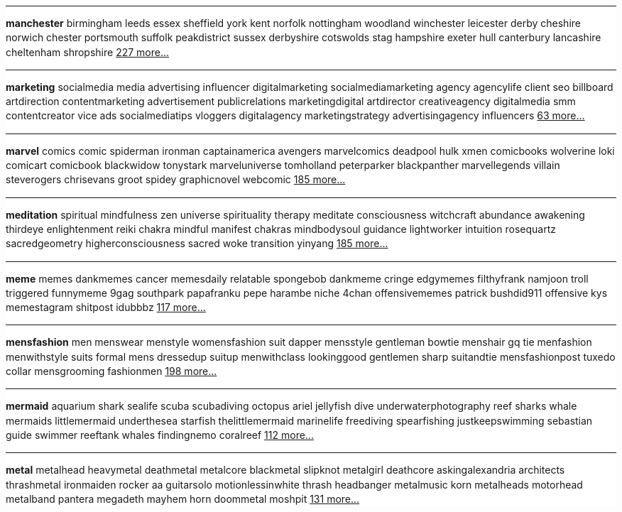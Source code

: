___
**manchester**
birmingham leeds essex sheffield york kent norfolk nottingham woodland winchester leicester derby cheshire norwich chester portsmouth suffolk peakdistrict sussex derbyshire cotswolds stag hampshire exeter hull canterbury lancashire cheltenham shropshire
[227 more...](manchester.txt)

___
**marketing**
socialmedia media advertising influencer digitalmarketing socialmediamarketing agency agencylife client seo billboard artdirection contentmarketing advertisement publicrelations marketingdigital artdirector creativeagency digitalmedia smm contentcreator vice ads socialmediatips vloggers digitalagency marketingstrategy advertisingagency influencers
[63 more...](marketing.txt)

___
**marvel**
comics comic spiderman ironman captainamerica avengers marvelcomics deadpool hulk xmen comicbooks wolverine loki comicart comicbook blackwidow tonystark marveluniverse tomholland peterparker blackpanther marvellegends villain steverogers chrisevans groot spidey graphicnovel webcomic
[185 more...](marvel.txt)

___
**meditation**
spiritual mindfulness zen universe spirituality therapy meditate consciousness witchcraft abundance awakening thirdeye enlightenment reiki chakra mindful manifest chakras mindbodysoul guidance lightworker intuition rosequartz sacredgeometry higherconsciousness sacred woke transition yinyang
[185 more...](meditation.txt)

___
**meme**
memes dankmemes cancer memesdaily relatable spongebob dankmeme cringe edgymemes filthyfrank namjoon troll triggered funnymeme 9gag southpark papafranku pepe harambe niche 4chan offensivememes patrick bushdid911 offensive kys memestagram shitpost idubbbz
[117 more...](meme.txt)

___
**mensfashion**
men menswear menstyle womensfashion suit dapper mensstyle gentleman bowtie menshair gq tie menfashion menwithstyle suits formal mens dressedup suitup menwithclass lookinggood gentlemen sharp suitandtie mensfashionpost tuxedo collar mensgrooming fashionmen
[198 more...](mensfashion.txt)

___
**mermaid**
aquarium shark sealife scuba scubadiving octopus ariel jellyfish dive underwaterphotography reef sharks whale mermaids littlemermaid underthesea starfish thelittlemermaid marinelife freediving spearfishing justkeepswimming sebastian guide swimmer reeftank whales findingnemo coralreef
[112 more...](mermaid.txt)

___
**metal**
metalhead heavymetal deathmetal metalcore blackmetal slipknot metalgirl deathcore askingalexandria architects thrashmetal ironmaiden rocker aa guitarsolo motionlessinwhite thrash headbanger metalmusic korn metalheads motorhead metalband pantera megadeth mayhem horn doommetal moshpit
[131 more...](metal.txt)
